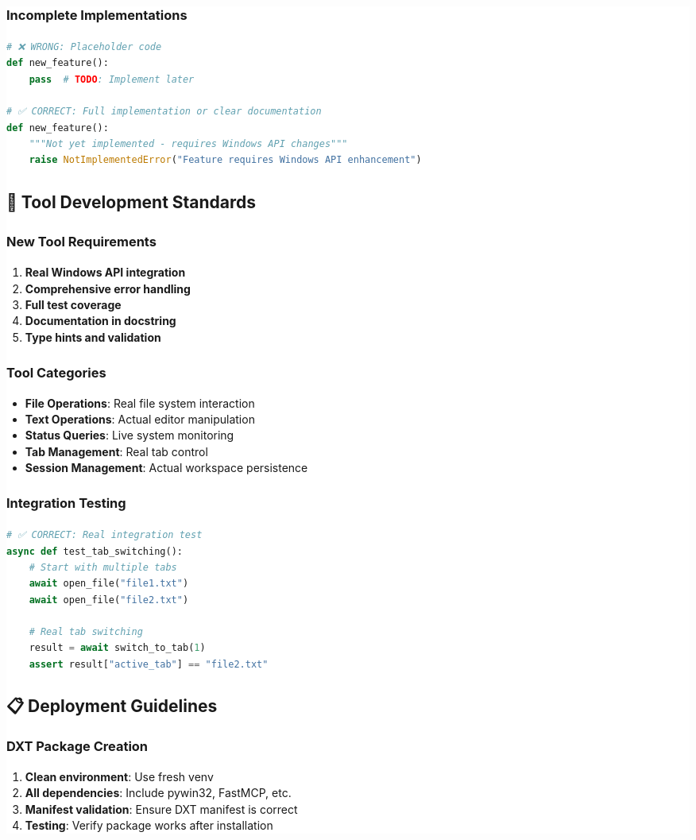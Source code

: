 ### **Incomplete Implementations**
```python
# ❌ WRONG: Placeholder code
def new_feature():
    pass  # TODO: Implement later

# ✅ CORRECT: Full implementation or clear documentation
def new_feature():
    """Not yet implemented - requires Windows API changes"""
    raise NotImplementedError("Feature requires Windows API enhancement")
```

## 🎯 **Tool Development Standards**

### **New Tool Requirements**
1. **Real Windows API integration**
2. **Comprehensive error handling**
3. **Full test coverage**
4. **Documentation in docstring**
5. **Type hints and validation**

### **Tool Categories**
- **File Operations**: Real file system interaction
- **Text Operations**: Actual editor manipulation
- **Status Queries**: Live system monitoring
- **Tab Management**: Real tab control
- **Session Management**: Actual workspace persistence

### **Integration Testing**
```python
# ✅ CORRECT: Real integration test
async def test_tab_switching():
    # Start with multiple tabs
    await open_file("file1.txt")
    await open_file("file2.txt")

    # Real tab switching
    result = await switch_to_tab(1)
    assert result["active_tab"] == "file2.txt"
```

## 📋 **Deployment Guidelines**

### **DXT Package Creation**
1. **Clean environment**: Use fresh venv
2. **All dependencies**: Include pywin32, FastMCP, etc.
3. **Manifest validation**: Ensure DXT manifest is correct
4. **Testing**: Verify package works after installation
